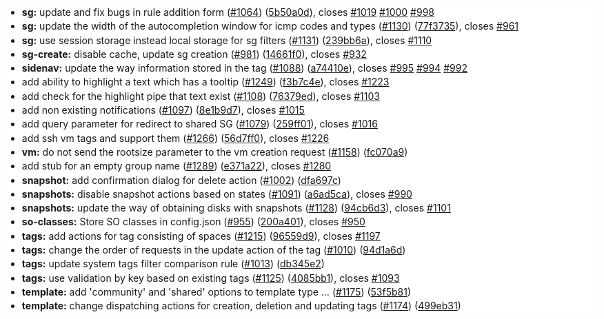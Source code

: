 - **sg:** update and fix bugs in rule addition form ([#1064](https://github.com/bwsw/cloudstack-ui/issues/1064)) ([5b50a0d](https://github.com/bwsw/cloudstack-ui/commit/5b50a0d)), closes [#1019](https://github.com/bwsw/cloudstack-ui/issues/1019) [#1000](https://github.com/bwsw/cloudstack-ui/issues/1000) [#998](https://github.com/bwsw/cloudstack-ui/issues/998)
- **sg:** update the width of the autocompletion window for icmp codes and types ([#1130](https://github.com/bwsw/cloudstack-ui/issues/1130)) ([77f3735](https://github.com/bwsw/cloudstack-ui/commit/77f3735)), closes [#961](https://github.com/bwsw/cloudstack-ui/issues/961)
- **sg:** use session storage instead local storage for sg filters ([#1131](https://github.com/bwsw/cloudstack-ui/issues/1131)) ([239bb6a](https://github.com/bwsw/cloudstack-ui/commit/239bb6a)), closes [#1110](https://github.com/bwsw/cloudstack-ui/issues/1110)
- **sg-create:** disable cache, update sg creation ([#981](https://github.com/bwsw/cloudstack-ui/issues/981)) ([14661f0](https://github.com/bwsw/cloudstack-ui/commit/14661f0)), closes [#932](https://github.com/bwsw/cloudstack-ui/issues/932)
- **sidenav:** update the way information stored in the tag ([#1088](https://github.com/bwsw/cloudstack-ui/issues/1088)) ([a74410e](https://github.com/bwsw/cloudstack-ui/commit/a74410e)), closes [#995](https://github.com/bwsw/cloudstack-ui/issues/995) [#994](https://github.com/bwsw/cloudstack-ui/issues/994) [#992](https://github.com/bwsw/cloudstack-ui/issues/992)
- add ability to highlight a text which has a tooltip ([#1249](https://github.com/bwsw/cloudstack-ui/issues/1249)) ([f3b7c4e](https://github.com/bwsw/cloudstack-ui/commit/f3b7c4e)), closes [#1223](https://github.com/bwsw/cloudstack-ui/issues/1223)
- add check for the highlight pipe that text exist ([#1108](https://github.com/bwsw/cloudstack-ui/issues/1108)) ([76379ed](https://github.com/bwsw/cloudstack-ui/commit/76379ed)), closes [#1103](https://github.com/bwsw/cloudstack-ui/issues/1103)
- add non existing notifications ([#1097](https://github.com/bwsw/cloudstack-ui/issues/1097)) ([8e1b9d7](https://github.com/bwsw/cloudstack-ui/commit/8e1b9d7)), closes [#1015](https://github.com/bwsw/cloudstack-ui/issues/1015)
- add query parameter for redirect to shared SG ([#1079](https://github.com/bwsw/cloudstack-ui/issues/1079)) ([259ff01](https://github.com/bwsw/cloudstack-ui/commit/259ff01)), closes [#1016](https://github.com/bwsw/cloudstack-ui/issues/1016)
- add ssh vm tags and support them ([#1266](https://github.com/bwsw/cloudstack-ui/issues/1266)) ([56d7ff0](https://github.com/bwsw/cloudstack-ui/commit/56d7ff0)), closes [#1226](https://github.com/bwsw/cloudstack-ui/issues/1226)
- **vm:** do not send the rootsize parameter to the vm creation request ([#1158](https://github.com/bwsw/cloudstack-ui/issues/1158)) ([fc070a9](https://github.com/bwsw/cloudstack-ui/commit/fc070a9))
- add stub for an empty group name ([#1289](https://github.com/bwsw/cloudstack-ui/issues/1289)) ([e371a22](https://github.com/bwsw/cloudstack-ui/commit/e371a22)), closes [#1280](https://github.com/bwsw/cloudstack-ui/issues/1280)
- **snapshot:** add confirmation dialog for delete action ([#1002](https://github.com/bwsw/cloudstack-ui/issues/1002)) ([dfa697c](https://github.com/bwsw/cloudstack-ui/commit/dfa697c))
- **snapshots:** disable snapshot actions based on states ([#1091](https://github.com/bwsw/cloudstack-ui/issues/1091)) ([a6ad5ca](https://github.com/bwsw/cloudstack-ui/commit/a6ad5ca)), closes [#990](https://github.com/bwsw/cloudstack-ui/issues/990)
- **snapshots:** update the way of obtaining disks with snapshots ([#1128](https://github.com/bwsw/cloudstack-ui/issues/1128)) ([94cb6d3](https://github.com/bwsw/cloudstack-ui/commit/94cb6d3)), closes [#1101](https://github.com/bwsw/cloudstack-ui/issues/1101)
- **so-classes:** Store SO classes in config.json ([#955](https://github.com/bwsw/cloudstack-ui/issues/955)) ([200a401](https://github.com/bwsw/cloudstack-ui/commit/200a401)), closes [#950](https://github.com/bwsw/cloudstack-ui/issues/950)
- **tags:** add actions for tag consisting of spaces ([#1215](https://github.com/bwsw/cloudstack-ui/issues/1215)) ([96559d9](https://github.com/bwsw/cloudstack-ui/commit/96559d9)), closes [#1197](https://github.com/bwsw/cloudstack-ui/issues/1197)
- **tags:** change the order of requests in the update action of the tag ([#1010](https://github.com/bwsw/cloudstack-ui/issues/1010)) ([94d1a6d](https://github.com/bwsw/cloudstack-ui/commit/94d1a6d))
- **tags:** update system tags filter comparison rule ([#1013](https://github.com/bwsw/cloudstack-ui/issues/1013)) ([db345e2](https://github.com/bwsw/cloudstack-ui/commit/db345e2))
- **tags:** use validation by key based on existing tags ([#1125](https://github.com/bwsw/cloudstack-ui/issues/1125)) ([4085bb1](https://github.com/bwsw/cloudstack-ui/commit/4085bb1)), closes [#1093](https://github.com/bwsw/cloudstack-ui/issues/1093)
- **template:** add 'community' and 'shared' options to template type … ([#1175](https://github.com/bwsw/cloudstack-ui/issues/1175)) ([53f5b81](https://github.com/bwsw/cloudstack-ui/commit/53f5b81))
- **template:** change dispatching actions for creation, deletion and updating tags ([#1174](https://github.com/bwsw/cloudstack-ui/issues/1174)) ([499eb31](https://github.com/bwsw/cloudstack-ui/commit/499eb31))